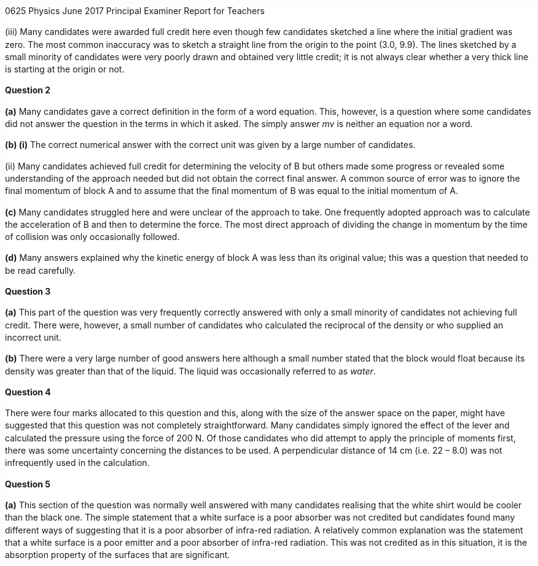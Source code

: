 
 0625 Physics June 2017 Principal Examiner Report for Teachers 

 (iii) Many candidates were awarded full credit here even though few candidates sketched a line where the initial gradient was zero. The most common inaccuracy was to sketch a straight line from the origin to the point (3.0, 9.9). The lines sketched by a small minority of candidates were very poorly drawn and obtained very little credit; it is not always clear whether a very thick line is starting at the origin or not. 

**Question 2** 

**(a)** Many candidates gave a correct definition in the form of a word equation. This, however, is a question where some candidates did not answer the question in the terms in which it asked. The simply answer _mv_ is neither an equation nor a word. 

**(b) (i)** The correct numerical answer with the correct unit was given by a large number of candidates. 

 (ii) Many candidates achieved full credit for determining the velocity of B but others made some progress or revealed some understanding of the approach needed but did not obtain the correct final answer. A common source of error was to ignore the final momentum of block A and to assume that the final momentum of B was equal to the initial momentum of A. 

**(c)** Many candidates struggled here and were unclear of the approach to take. One frequently adopted approach was to calculate the acceleration of B and then to determine the force. The most direct approach of dividing the change in momentum by the time of collision was only occasionally followed. 

**(d)** Many answers explained why the kinetic energy of block A was less than its original value; this was a question that needed to be read carefully. 

**Question 3** 

**(a)** This part of the question was very frequently correctly answered with only a small minority of candidates not achieving full credit. There were, however, a small number of candidates who calculated the reciprocal of the density or who supplied an incorrect unit. 

**(b)** There were a very large number of good answers here although a small number stated that the block would float because its density was greater than that of the liquid. The liquid was occasionally referred to as _water_. 

**Question 4** 

 There were four marks allocated to this question and this, along with the size of the answer space on the paper, might have suggested that this question was not completely straightforward. Many candidates simply ignored the effect of the lever and calculated the pressure using the force of 200 N. Of those candidates who did attempt to apply the principle of moments first, there was some uncertainty concerning the distances to be used. A perpendicular distance of 14 cm (i.e. 22 – 8.0) was not infrequently used in the calculation. 

**Question 5** 

**(a)** This section of the question was normally well answered with many candidates realising that the white shirt would be cooler than the black one. The simple statement that a white surface is a poor absorber was not credited but candidates found many different ways of suggesting that it is a poor absorber of infra-red radiation. A relatively common explanation was the statement that a white surface is a poor emitter and a poor absorber of infra-red radiation. This was not credited as in this situation, it is the absorption property of the surfaces that are significant. 
